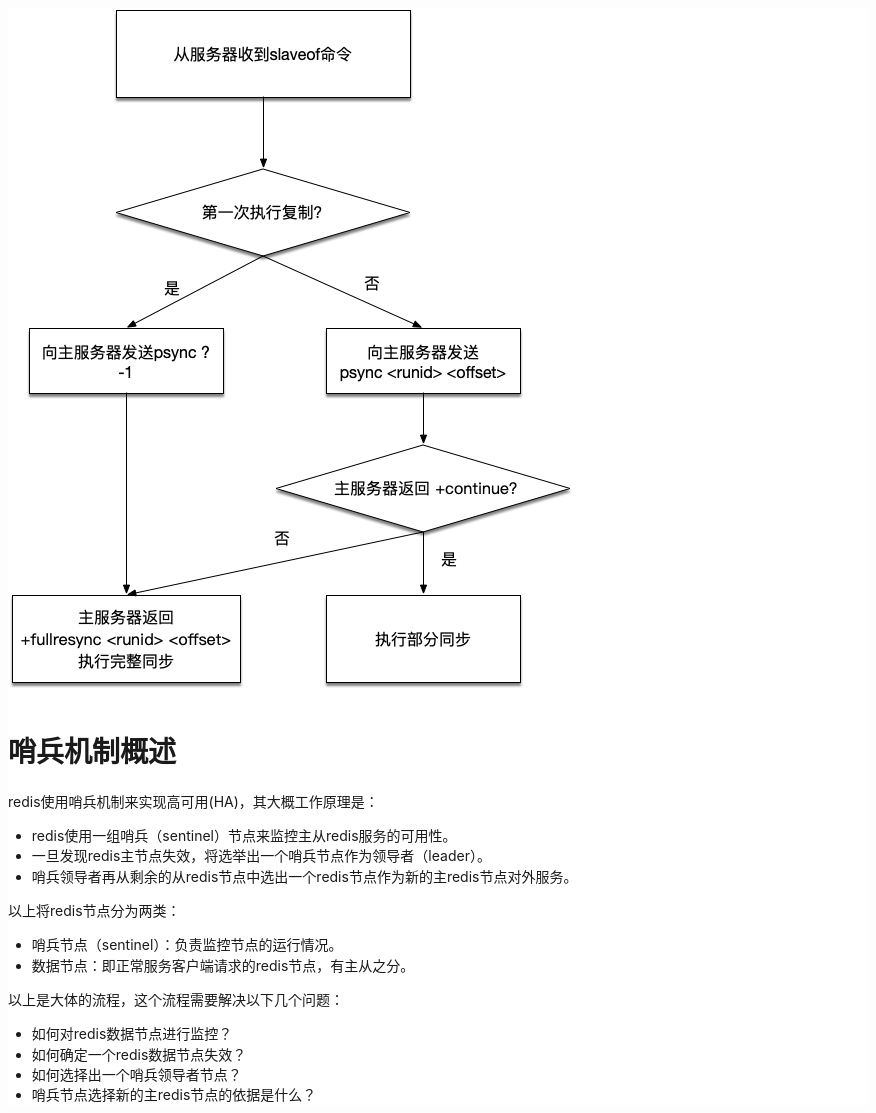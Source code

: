 [![psync](../images/psync.png)](https://www.codedump.info/media/imgs/20190409-redis-sentinel/psync.png)

# 哨兵机制概述

redis使用哨兵机制来实现高可用(HA)，其大概工作原理是：

- redis使用一组哨兵（sentinel）节点来监控主从redis服务的可用性。
- 一旦发现redis主节点失效，将选举出一个哨兵节点作为领导者（leader）。
- 哨兵领导者再从剩余的从redis节点中选出一个redis节点作为新的主redis节点对外服务。

以上将redis节点分为两类：

- 哨兵节点（sentinel）：负责监控节点的运行情况。
- 数据节点：即正常服务客户端请求的redis节点，有主从之分。

以上是大体的流程，这个流程需要解决以下几个问题：

- 如何对redis数据节点进行监控？
- 如何确定一个redis数据节点失效？
- 如何选择出一个哨兵领导者节点？
- 哨兵节点选择新的主redis节点的依据是什么？
